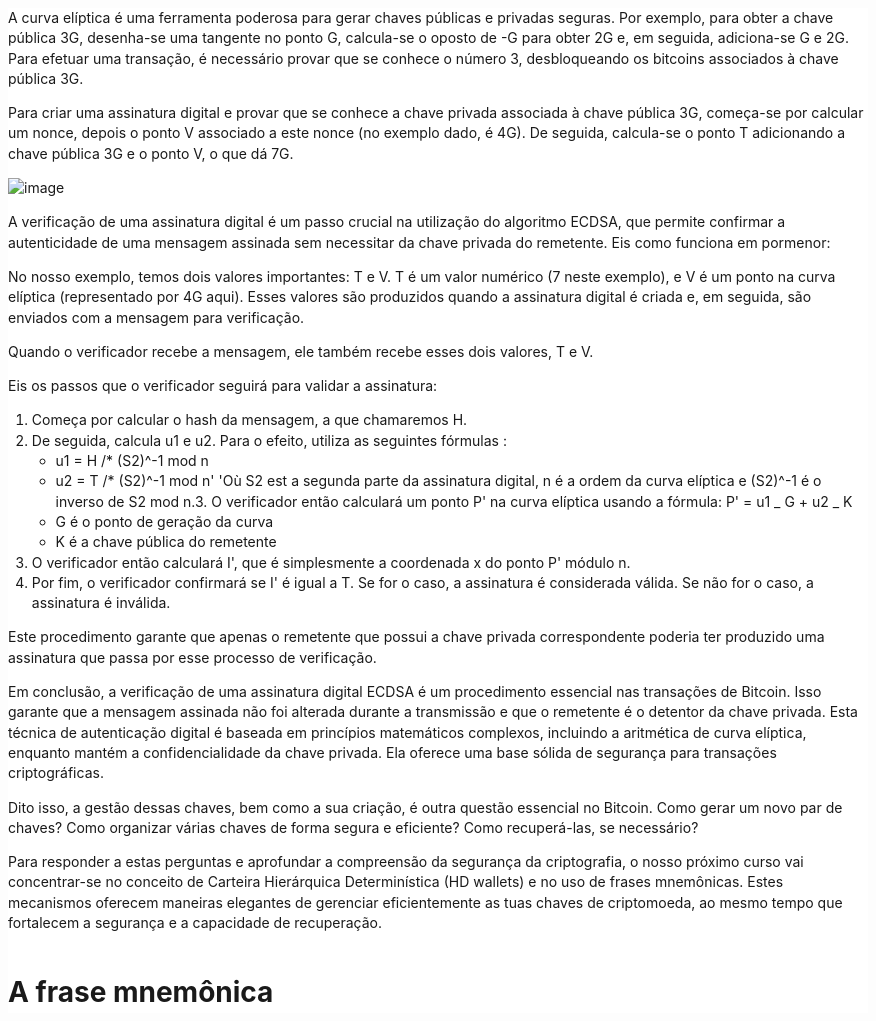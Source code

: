 A curva elíptica é uma ferramenta poderosa para gerar chaves públicas e privadas seguras. Por exemplo, para obter a chave pública 3G, desenha-se uma tangente no ponto G, calcula-se o oposto de -G para obter 2G e, em seguida, adiciona-se G e 2G. Para efetuar uma transação, é necessário provar que se conhece o número 3, desbloqueando os bitcoins associados à chave pública 3G.

Para criar uma assinatura digital e provar que se conhece a chave privada associada à chave pública 3G, começa-se por calcular um nonce, depois o ponto V associado a este nonce (no exemplo dado, é 4G). De seguida, calcula-se o ponto T adicionando a chave pública 3G e o ponto V, o que dá 7G.

![image](assets/image/section2/12.JPG)

A verificação de uma assinatura digital é um passo crucial na utilização do algoritmo ECDSA, que permite confirmar a autenticidade de uma mensagem assinada sem necessitar da chave privada do remetente. Eis como funciona em pormenor:

No nosso exemplo, temos dois valores importantes: T e V. T é um valor numérico (7 neste exemplo), e V é um ponto na curva elíptica (representado por 4G aqui). Esses valores são produzidos quando a assinatura digital é criada e, em seguida, são enviados com a mensagem para verificação.

Quando o verificador recebe a mensagem, ele também recebe esses dois valores, T e V.

Eis os passos que o verificador seguirá para validar a assinatura:

1. Começa por calcular o hash da mensagem, a que chamaremos H.
2. De seguida, calcula u1 e u2. Para o efeito, utiliza as seguintes fórmulas :
   - u1 = H /\* (S2)^-1 mod n
   - u2 = T /\* (S2)^-1 mod n'
     'Où S2 est a segunda parte da assinatura digital, n é a ordem da curva elíptica e (S2)^-1 é o inverso de S2 mod n.3. O verificador então calculará um ponto P' na curva elíptica usando a fórmula: P' = u1 _ G + u2 _ K
   - G é o ponto de geração da curva
   - K é a chave pública do remetente
3. O verificador então calculará I', que é simplesmente a coordenada x do ponto P' módulo n.
4. Por fim, o verificador confirmará se I' é igual a T. Se for o caso, a assinatura é considerada válida. Se não for o caso, a assinatura é inválida.

Este procedimento garante que apenas o remetente que possui a chave privada correspondente poderia ter produzido uma assinatura que passa por esse processo de verificação.

Em conclusão, a verificação de uma assinatura digital ECDSA é um procedimento essencial nas transações de Bitcoin. Isso garante que a mensagem assinada não foi alterada durante a transmissão e que o remetente é o detentor da chave privada. Esta técnica de autenticação digital é baseada em princípios matemáticos complexos, incluindo a aritmética de curva elíptica, enquanto mantém a confidencialidade da chave privada. Ela oferece uma base sólida de segurança para transações criptográficas.

Dito isso, a gestão dessas chaves, bem como a sua criação, é outra questão essencial no Bitcoin. Como gerar um novo par de chaves? Como organizar várias chaves de forma segura e eficiente? Como recuperá-las, se necessário?

Para responder a estas perguntas e aprofundar a compreensão da segurança da criptografia, o nosso próximo curso vai concentrar-se no conceito de Carteira Hierárquica Determinística (HD wallets) e no uso de frases mnemônicas. Estes mecanismos oferecem maneiras elegantes de gerenciar eficientemente as tuas chaves de criptomoeda, ao mesmo tempo que fortalecem a segurança e a capacidade de recuperação.

# A frase mnemônica
